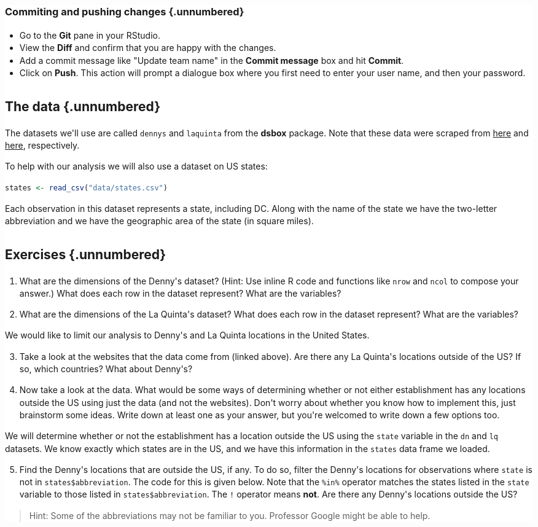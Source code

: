 ### Commiting and pushing changes {.unnumbered}

- Go to the **Git** pane in your RStudio. 
- View the **Diff** and confirm that you are happy with the changes.
- Add a commit message like "Update team name" in the **Commit message** box and hit **Commit**.
- Click on **Push**. This action will prompt a dialogue box where you first need to enter your user name, and then your password.


## The data {.unnumbered}

The datasets we'll use are called `dennys` and `laquinta` from the **dsbox** package. 
Note that these data were scraped from [here](https://locations.dennys.com/) and [here](https://www.lq.com/en/findandbook/hotel-listings.html), respectively.

To help with our analysis we will also use a dataset on US states:


```r
states <- read_csv("data/states.csv")
```

Each observation in this dataset represents a state, including DC. Along with the name of the state we have the two-letter abbreviation and we have the geographic area of the state (in square miles).

## Exercises  {.unnumbered}

1. What are the dimensions of the Denny's dataset? (Hint: Use inline R code and functions like `nrow` and `ncol` to compose your answer.) What does each row in the dataset represent? What are the variables? 

2. What are the dimensions of the La Quinta's dataset? What does each row in the dataset represent? What are the variables?

We would like to limit our analysis to Denny's and La Quinta locations in the United States. 

3. Take a look at the websites that the data come from (linked above). Are there any La Quinta's locations outside of the US? If so, which countries? What about Denny's?  


4. Now take a look at the data. What would be some ways of determining whether or not either establishment has any locations outside the US using just the data (and not the websites). Don't worry about whether you know how to implement this, just brainstorm some ideas. Write down at least one as your answer, but you're welcomed to write down a few options too.

We will determine whether or not the establishment has a location outside the US using the `state` variable in the `dn` and `lq` datasets. We know exactly which states are in the US, and we have this information in the `states` data frame we loaded.

5. Find the Denny's locations that are outside the US, if any. To do so, filter the Denny's locations for observations where `state` is not in `states$abbreviation`. The code for this is given below. Note that the `%in%` operator matches the states listed in the `state` variable to those listed in `states$abbreviation`. The `!` operator means **not**. Are there any Denny's locations outside the US?

> Hint: Some of the abbreviations may not be familiar to you. Professor Google might be able to help. 

